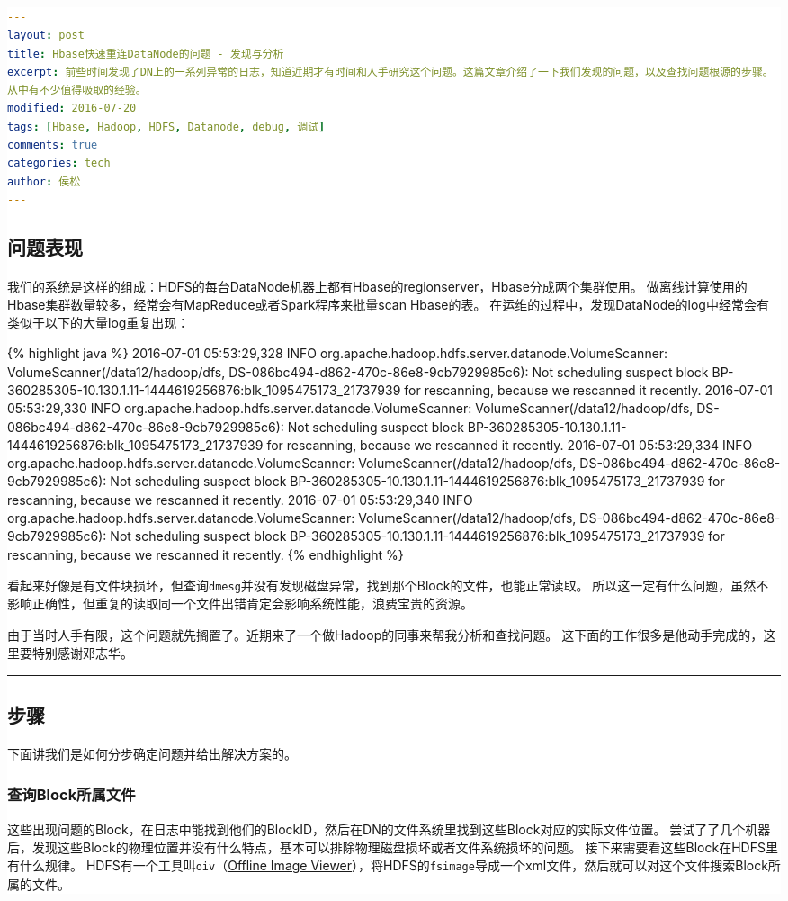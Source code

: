 ```yaml
---
layout: post
title: Hbase快速重连DataNode的问题 - 发现与分析
excerpt: 前些时间发现了DN上的一系列异常的日志，知道近期才有时间和人手研究这个问题。这篇文章介绍了一下我们发现的问题，以及查找问题根源的步骤。从中有不少值得吸取的经验。
modified: 2016-07-20
tags: [Hbase, Hadoop, HDFS, Datanode, debug, 调试]
comments: true
categories: tech
author: 侯松
---
```


## 问题表现
我们的系统是这样的组成：HDFS的每台DataNode机器上都有Hbase的regionserver，Hbase分成两个集群使用。
做离线计算使用的Hbase集群数量较多，经常会有MapReduce或者Spark程序来批量scan Hbase的表。
在运维的过程中，发现DataNode的log中经常会有类似于以下的大量log重复出现：

{% highlight java  %}
2016-07-01 05:53:29,328 INFO org.apache.hadoop.hdfs.server.datanode.VolumeScanner: VolumeScanner(/data12/hadoop/dfs, DS-086bc494-d862-470c-86e8-9cb7929985c6): Not scheduling suspect block BP-360285305-10.130.1.11-1444619256876:blk_1095475173_21737939 for rescanning, because we rescanned it recently.
2016-07-01 05:53:29,330 INFO org.apache.hadoop.hdfs.server.datanode.VolumeScanner: VolumeScanner(/data12/hadoop/dfs, DS-086bc494-d862-470c-86e8-9cb7929985c6): Not scheduling suspect block BP-360285305-10.130.1.11-1444619256876:blk_1095475173_21737939 for rescanning, because we rescanned it recently.
2016-07-01 05:53:29,334 INFO org.apache.hadoop.hdfs.server.datanode.VolumeScanner: VolumeScanner(/data12/hadoop/dfs, DS-086bc494-d862-470c-86e8-9cb7929985c6): Not scheduling suspect block BP-360285305-10.130.1.11-1444619256876:blk_1095475173_21737939 for rescanning, because we rescanned it recently.
2016-07-01 05:53:29,340 INFO org.apache.hadoop.hdfs.server.datanode.VolumeScanner: VolumeScanner(/data12/hadoop/dfs, DS-086bc494-d862-470c-86e8-9cb7929985c6): Not scheduling suspect block BP-360285305-10.130.1.11-1444619256876:blk_1095475173_21737939 for rescanning, because we rescanned it recently.
{% endhighlight %}

看起来好像是有文件块损坏，但查询`dmesg`并没有发现磁盘异常，找到那个Block的文件，也能正常读取。
所以这一定有什么问题，虽然不影响正确性，但重复的读取同一个文件出错肯定会影响系统性能，浪费宝贵的资源。

由于当时人手有限，这个问题就先搁置了。近期来了一个做Hadoop的同事来帮我分析和查找问题。
这下面的工作很多是他动手完成的，这里要特别感谢邓志华。

------

## 步骤

下面讲我们是如何分步确定问题并给出解决方案的。

### 查询Block所属文件
这些出现问题的Block，在日志中能找到他们的BlockID，然后在DN的文件系统里找到这些Block对应的实际文件位置。
尝试了了几个机器后，发现这些Block的物理位置并没有什么特点，基本可以排除物理磁盘损坏或者文件系统损坏的问题。
接下来需要看这些Block在HDFS里有什么规律。
HDFS有一个工具叫`oiv`（[Offline Image Viewer](http://hadoop.apache.org/docs/current/hadoop-project-dist/hadoop-hdfs/HdfsImageViewer.html)），将HDFS的`fsimage`导成一个xml文件，然后就可以对这个文件搜索Block所属的文件。
